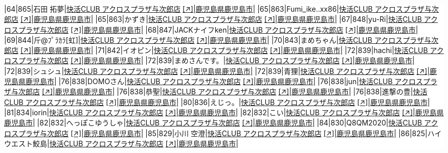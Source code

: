 |64|865|<span class="rank-name-pd">石田 拓夢</span>|<a href="/darts/rank/shops/63491.html">快活CLUB アクロスプラザ与次郎店</a> <a href="https://vs.phoenixdarts.com/jp/shop/shopDetailInfo/s_63491?s_seq=63491">[↗]</a>|<a href="/darts/rank/鹿児島県/鹿児島市">鹿児島県鹿児島市</a>|
|65|863|<span class="rank-name-dl">Fumi_ike..xx86</span>|<a href="/darts/rank/shops/c7d27f2998d27c4e774c926eb736cb5a.html">快活CLUB アクロスプラザ与次郎店</a> <a href="https://search.dartslive.com/jp/shop/c7d27f2998d27c4e774c926eb736cb5a">[↗]</a>|<a href="/darts/rank/鹿児島県/鹿児島市">鹿児島県鹿児島市</a>|
|65|863|<span class="rank-name-pd">かずき</span>|<a href="/darts/rank/shops/63491.html">快活CLUB アクロスプラザ与次郎店</a> <a href="https://vs.phoenixdarts.com/jp/shop/shopDetailInfo/s_63491?s_seq=63491">[↗]</a>|<a href="/darts/rank/鹿児島県/鹿児島市">鹿児島県鹿児島市</a>|
|67|848|<span class="rank-name-dl">yu-Ri</span>|<a href="/darts/rank/shops/c7d27f2998d27c4e774c926eb736cb5a.html">快活CLUB アクロスプラザ与次郎店</a> <a href="https://search.dartslive.com/jp/shop/c7d27f2998d27c4e774c926eb736cb5a">[↗]</a>|<a href="/darts/rank/鹿児島県/鹿児島市">鹿児島県鹿児島市</a>|
|68|847|<span class="rank-name-dl">JACKナイフken</span>|<a href="/darts/rank/shops/c7d27f2998d27c4e774c926eb736cb5a.html">快活CLUB アクロスプラザ与次郎店</a> <a href="https://search.dartslive.com/jp/shop/c7d27f2998d27c4e774c926eb736cb5a">[↗]</a>|<a href="/darts/rank/鹿児島県/鹿児島市">鹿児島県鹿児島市</a>|
|69|844|<span class="rank-name-dl">斤@ﾌﾟﾗｶﾗ[虹]</span>|<a href="/darts/rank/shops/c7d27f2998d27c4e774c926eb736cb5a.html">快活CLUB アクロスプラザ与次郎店</a> <a href="https://search.dartslive.com/jp/shop/c7d27f2998d27c4e774c926eb736cb5a">[↗]</a>|<a href="/darts/rank/鹿児島県/鹿児島市">鹿児島県鹿児島市</a>|
|70|843|<span class="rank-name-pd">まめちゃん</span>|<a href="/darts/rank/shops/63491.html">快活CLUB アクロスプラザ与次郎店</a> <a href="https://vs.phoenixdarts.com/jp/shop/shopDetailInfo/s_63491?s_seq=63491">[↗]</a>|<a href="/darts/rank/鹿児島県/鹿児島市">鹿児島県鹿児島市</a>|
|71|842|<span class="rank-name-dl">イオピン</span>|<a href="/darts/rank/shops/c7d27f2998d27c4e774c926eb736cb5a.html">快活CLUB アクロスプラザ与次郎店</a> <a href="https://search.dartslive.com/jp/shop/c7d27f2998d27c4e774c926eb736cb5a">[↗]</a>|<a href="/darts/rank/鹿児島県/鹿児島市">鹿児島県鹿児島市</a>|
|72|839|<span class="rank-name-pd">hachi</span>|<a href="/darts/rank/shops/63491.html">快活CLUB アクロスプラザ与次郎店</a> <a href="https://vs.phoenixdarts.com/jp/shop/shopDetailInfo/s_63491?s_seq=63491">[↗]</a>|<a href="/darts/rank/鹿児島県/鹿児島市">鹿児島県鹿児島市</a>|
|72|839|<span class="rank-name-pd">まめさんです。</span>|<a href="/darts/rank/shops/63491.html">快活CLUB アクロスプラザ与次郎店</a> <a href="https://vs.phoenixdarts.com/jp/shop/shopDetailInfo/s_63491?s_seq=63491">[↗]</a>|<a href="/darts/rank/鹿児島県/鹿児島市">鹿児島県鹿児島市</a>|
|72|839|<span class="rank-name-pd">シュシュ</span>|<a href="/darts/rank/shops/63491.html">快活CLUB アクロスプラザ与次郎店</a> <a href="https://vs.phoenixdarts.com/jp/shop/shopDetailInfo/s_63491?s_seq=63491">[↗]</a>|<a href="/darts/rank/鹿児島県/鹿児島市">鹿児島県鹿児島市</a>|
|72|839|<span class="rank-name-dl">青狸</span>|<a href="/darts/rank/shops/c7d27f2998d27c4e774c926eb736cb5a.html">快活CLUB アクロスプラザ与次郎店</a> <a href="https://search.dartslive.com/jp/shop/c7d27f2998d27c4e774c926eb736cb5a">[↗]</a>|<a href="/darts/rank/鹿児島県/鹿児島市">鹿児島県鹿児島市</a>|
|76|838|<span class="rank-name-pd">DOMOさん</span>|<a href="/darts/rank/shops/63491.html">快活CLUB アクロスプラザ与次郎店</a> <a href="https://vs.phoenixdarts.com/jp/shop/shopDetailInfo/s_63491?s_seq=63491">[↗]</a>|<a href="/darts/rank/鹿児島県/鹿児島市">鹿児島県鹿児島市</a>|
|76|838|<span class="rank-name-dl">jun</span>|<a href="/darts/rank/shops/c7d27f2998d27c4e774c926eb736cb5a.html">快活CLUB アクロスプラザ与次郎店</a> <a href="https://search.dartslive.com/jp/shop/c7d27f2998d27c4e774c926eb736cb5a">[↗]</a>|<a href="/darts/rank/鹿児島県/鹿児島市">鹿児島県鹿児島市</a>|
|76|838|<span class="rank-name-pd">恭聖</span>|<a href="/darts/rank/shops/63491.html">快活CLUB アクロスプラザ与次郎店</a> <a href="https://vs.phoenixdarts.com/jp/shop/shopDetailInfo/s_63491?s_seq=63491">[↗]</a>|<a href="/darts/rank/鹿児島県/鹿児島市">鹿児島県鹿児島市</a>|
|76|838|<span class="rank-name-dl">進撃の豊</span>|<a href="/darts/rank/shops/c7d27f2998d27c4e774c926eb736cb5a.html">快活CLUB アクロスプラザ与次郎店</a> <a href="https://search.dartslive.com/jp/shop/c7d27f2998d27c4e774c926eb736cb5a">[↗]</a>|<a href="/darts/rank/鹿児島県/鹿児島市">鹿児島県鹿児島市</a>|
|80|836|<span class="rank-name-dl">えじっ。</span>|<a href="/darts/rank/shops/c7d27f2998d27c4e774c926eb736cb5a.html">快活CLUB アクロスプラザ与次郎店</a> <a href="https://search.dartslive.com/jp/shop/c7d27f2998d27c4e774c926eb736cb5a">[↗]</a>|<a href="/darts/rank/鹿児島県/鹿児島市">鹿児島県鹿児島市</a>|
|81|834|<span class="rank-name-pd">iorin</span>|<a href="/darts/rank/shops/63491.html">快活CLUB アクロスプラザ与次郎店</a> <a href="https://vs.phoenixdarts.com/jp/shop/shopDetailInfo/s_63491?s_seq=63491">[↗]</a>|<a href="/darts/rank/鹿児島県/鹿児島市">鹿児島県鹿児島市</a>|
|82|832|<span class="rank-name-dl">こい</span>|<a href="/darts/rank/shops/c7d27f2998d27c4e774c926eb736cb5a.html">快活CLUB アクロスプラザ与次郎店</a> <a href="https://search.dartslive.com/jp/shop/c7d27f2998d27c4e774c926eb736cb5a">[↗]</a>|<a href="/darts/rank/鹿児島県/鹿児島市">鹿児島県鹿児島市</a>|
|82|832|<span class="rank-name-pd">へっぽこゆうしゃ</span>|<a href="/darts/rank/shops/63491.html">快活CLUB アクロスプラザ与次郎店</a> <a href="https://vs.phoenixdarts.com/jp/shop/shopDetailInfo/s_63491?s_seq=63491">[↗]</a>|<a href="/darts/rank/鹿児島県/鹿児島市">鹿児島県鹿児島市</a>|
|84|830|<span class="rank-name-pd">Q8QM2020</span>|<a href="/darts/rank/shops/63491.html">快活CLUB アクロスプラザ与次郎店</a> <a href="https://vs.phoenixdarts.com/jp/shop/shopDetailInfo/s_63491?s_seq=63491">[↗]</a>|<a href="/darts/rank/鹿児島県/鹿児島市">鹿児島県鹿児島市</a>|
|85|829|<span class="rank-name-dl">小川 空澄</span>|<a href="/darts/rank/shops/c7d27f2998d27c4e774c926eb736cb5a.html">快活CLUB アクロスプラザ与次郎店</a> <a href="https://search.dartslive.com/jp/shop/c7d27f2998d27c4e774c926eb736cb5a">[↗]</a>|<a href="/darts/rank/鹿児島県/鹿児島市">鹿児島県鹿児島市</a>|
|86|825|<span class="rank-name-dl">ハイウエスト鮫島</span>|<a href="/darts/rank/shops/c7d27f2998d27c4e774c926eb736cb5a.html">快活CLUB アクロスプラザ与次郎店</a> <a href="https://search.dartslive.com/jp/shop/c7d27f2998d27c4e774c926eb736cb5a">[↗]</a>|<a href="/darts/rank/鹿児島県/鹿児島市">鹿児島県鹿児島市</a>|